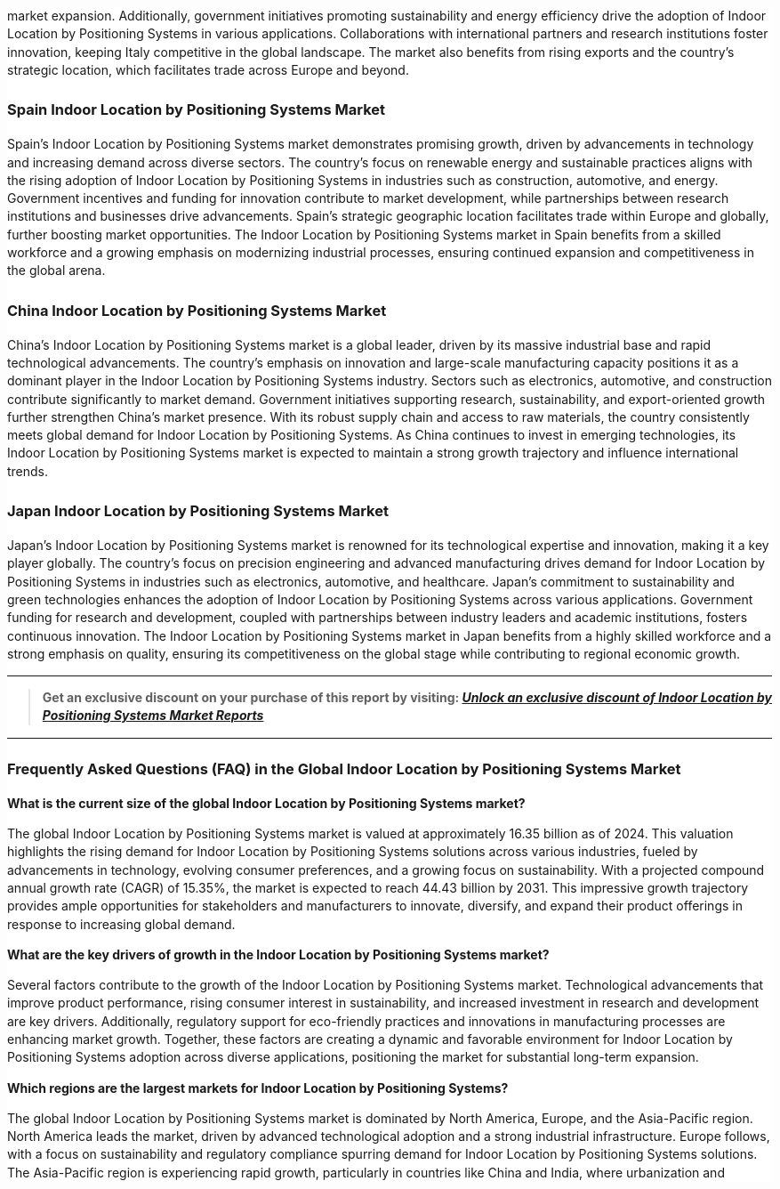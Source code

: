 market expansion. Additionally, government initiatives promoting sustainability and energy efficiency drive the adoption of Indoor Location by Positioning Systems in various applications. Collaborations with international partners and research institutions foster innovation, keeping Italy competitive in the global landscape. The market also benefits from rising exports and the country&rsquo;s strategic location, which facilitates trade across Europe and beyond.</p><h3>Spain Indoor Location by Positioning Systems Market</h3><p>Spain&rsquo;s Indoor Location by Positioning Systems market demonstrates promising growth, driven by advancements in technology and increasing demand across diverse sectors. The country&rsquo;s focus on renewable energy and sustainable practices aligns with the rising adoption of Indoor Location by Positioning Systems in industries such as construction, automotive, and energy. Government incentives and funding for innovation contribute to market development, while partnerships between research institutions and businesses drive advancements. Spain&rsquo;s strategic geographic location facilitates trade within Europe and globally, further boosting market opportunities. The Indoor Location by Positioning Systems market in Spain benefits from a skilled workforce and a growing emphasis on modernizing industrial processes, ensuring continued expansion and competitiveness in the global arena.</p><h3>China Indoor Location by Positioning Systems Market</h3><p>China&rsquo;s Indoor Location by Positioning Systems market is a global leader, driven by its massive industrial base and rapid technological advancements. The country&rsquo;s emphasis on innovation and large-scale manufacturing capacity positions it as a dominant player in the Indoor Location by Positioning Systems industry. Sectors such as electronics, automotive, and construction contribute significantly to market demand. Government initiatives supporting research, sustainability, and export-oriented growth further strengthen China&rsquo;s market presence. With its robust supply chain and access to raw materials, the country consistently meets global demand for Indoor Location by Positioning Systems. As China continues to invest in emerging technologies, its Indoor Location by Positioning Systems market is expected to maintain a strong growth trajectory and influence international trends.</p><h3>Japan Indoor Location by Positioning Systems Market</h3><p>Japan&rsquo;s Indoor Location by Positioning Systems market is renowned for its technological expertise and innovation, making it a key player globally. The country&rsquo;s focus on precision engineering and advanced manufacturing drives demand for Indoor Location by Positioning Systems in industries such as electronics, automotive, and healthcare. Japan&rsquo;s commitment to sustainability and green technologies enhances the adoption of Indoor Location by Positioning Systems across various applications. Government funding for research and development, coupled with partnerships between industry leaders and academic institutions, fosters continuous innovation. The Indoor Location by Positioning Systems market in Japan benefits from a highly skilled workforce and a strong emphasis on quality, ensuring its competitiveness on the global stage while contributing to regional economic growth.</p><hr /><blockquote><p><strong>Get an exclusive discount on your purchase of this report by visiting: <em><a href="://marketresearchpulse.com/ask-for-discount/40417?utm_source=Github&amp;utm_medium=052">Unlock an exclusive discount of Indoor Location by Positioning Systems Market Reports</a></em>&nbsp;</strong></p></blockquote><hr /><h3>Frequently Asked Questions (FAQ) in the Global Indoor Location by Positioning Systems Market</h3><p><strong>What is the current size of the global Indoor Location by Positioning Systems market?</strong></p><p>The global Indoor Location by Positioning Systems market is valued at approximately 16.35 billion as of 2024. This valuation highlights the rising demand for Indoor Location by Positioning Systems solutions across various industries, fueled by advancements in technology, evolving consumer preferences, and a growing focus on sustainability. With a projected compound annual growth rate (CAGR) of 15.35%, the market is expected to reach 44.43 billion by 2031. This impressive growth trajectory provides ample opportunities for stakeholders and manufacturers to innovate, diversify, and expand their product offerings in response to increasing global demand.</p><p><strong>What are the key drivers of growth in the Indoor Location by Positioning Systems market?</strong></p><p>Several factors contribute to the growth of the Indoor Location by Positioning Systems market. Technological advancements that improve product performance, rising consumer interest in sustainability, and increased investment in research and development are key drivers. Additionally, regulatory support for eco-friendly practices and innovations in manufacturing processes are enhancing market growth. Together, these factors are creating a dynamic and favorable environment for Indoor Location by Positioning Systems adoption across diverse applications, positioning the market for substantial long-term expansion.</p><p><strong>Which regions are the largest markets for Indoor Location by Positioning Systems?</strong></p><p>The global Indoor Location by Positioning Systems market is dominated by North America, Europe, and the Asia-Pacific region. North America leads the market, driven by advanced technological adoption and a strong industrial infrastructure. Europe follows, with a focus on sustainability and regulatory compliance spurring demand for Indoor Location by Positioning Systems solutions. The Asia-Pacific region is experiencing rapid growth, particularly in countries like China and India, where urbanization and